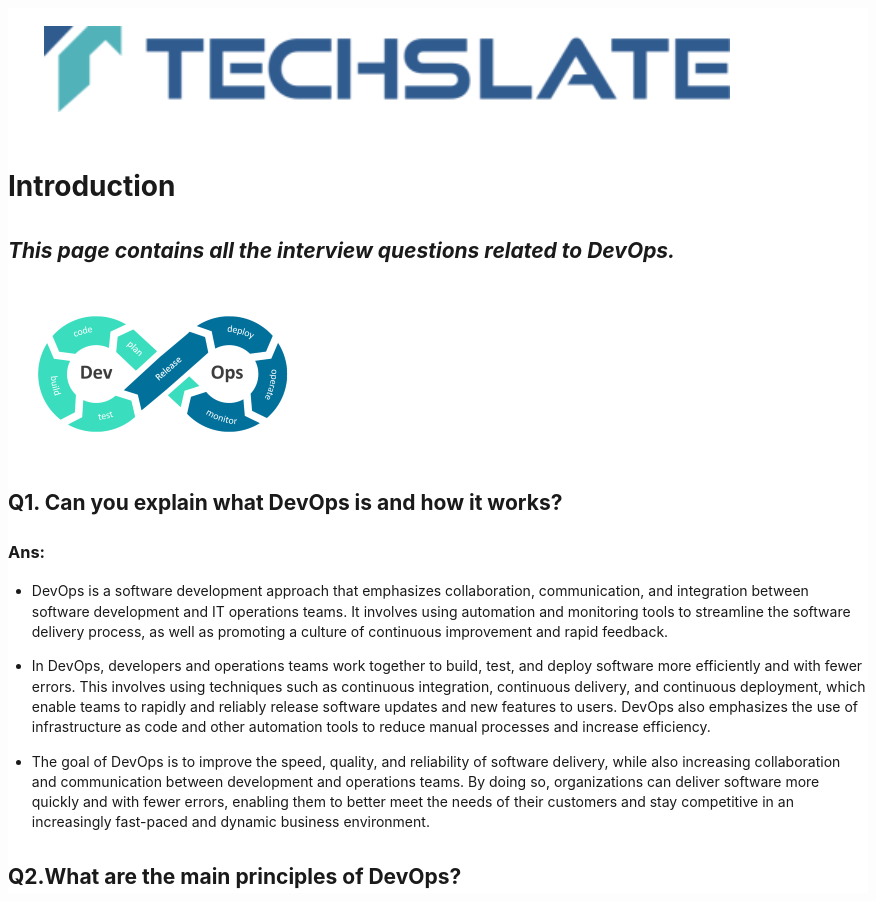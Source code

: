 ![TechSlate](../global/images/ts.png)

# Introduction 

## *This page contains all the interview questions related to DevOps.*

![DevOps](images/DevOps_logo.png)


## **Q1. Can you explain what DevOps is and how it works?** ##

### Ans:

- DevOps is a software development approach that emphasizes collaboration, communication, and integration between software development and IT operations teams. It involves using automation and monitoring tools to streamline the software delivery process, as well as promoting a culture of continuous improvement and rapid feedback.

- In DevOps, developers and operations teams work together to build, test, and deploy software more efficiently and with fewer errors. This involves using techniques such as continuous integration, continuous delivery, and continuous deployment, which enable teams to rapidly and reliably release software updates and new features to users. DevOps also emphasizes the use of infrastructure as code and other automation tools to reduce manual processes and increase efficiency.

- The goal of DevOps is to improve the speed, quality, and reliability of software delivery, while also increasing collaboration and communication between development and operations teams. By doing so, organizations can deliver software more quickly and with fewer errors, enabling them to better meet the needs of their customers and stay competitive in an increasingly fast-paced and dynamic business environment.


## **Q2.What are the main principles of DevOps?** ##

